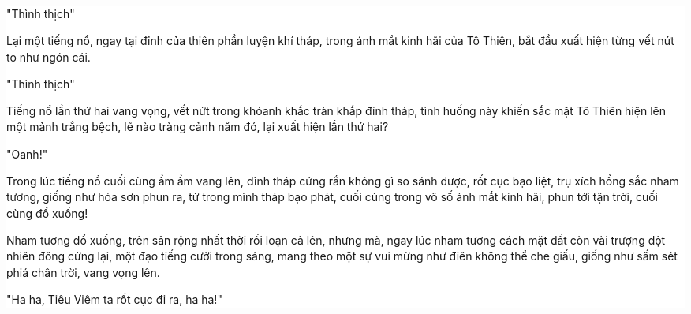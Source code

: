 "Thình thịch"

Lại một tiếng nổ, ngay tại đỉnh của thiên phần luyện khí tháp, trong ánh mắt kinh hãi của Tô Thiên, bắt đầu xuất hiện từng vết nứt to như ngón cái.

"Thình thịch"

Tiếng nổ lần thứ hai vang vọng, vết nứt trong khỏanh khắc tràn khắp đỉnh tháp, tình huống này khiến sắc mặt Tô Thiên hiện lên một mảnh trắng bệch, lẽ nào tràng cảnh năm đó, lại xuất hiện lần thứ hai?

"Oanh!"

Trong lúc tiếng nổ cuối cùng ầm ầm vang lên, đỉnh tháp cứng rắn không gì so sánh được, rốt cục bạo liệt, trụ xích hồng sắc nham tương, giống như hỏa sơn phun ra, từ trong mình tháp bạo phát, cuối cùng trong vô số ánh mắt kinh hãi, phun tới tận trời, cuối cùng đổ xuống!

Nham tương đổ xuống, trên sân rộng nhất thời rối loạn cả lên, nhưng mà, ngay lúc nham tương cách mặt đất còn vài trượng đột nhiên đông cứng lại, một đạo tiếng cười trong sáng, mang theo một sự vui mừng như điên không thể che giấu, giống như sấm sét phiá chân trời, vang vọng lên.

"Ha ha, Tiêu Viêm ta rốt cục đi ra, ha ha!"




